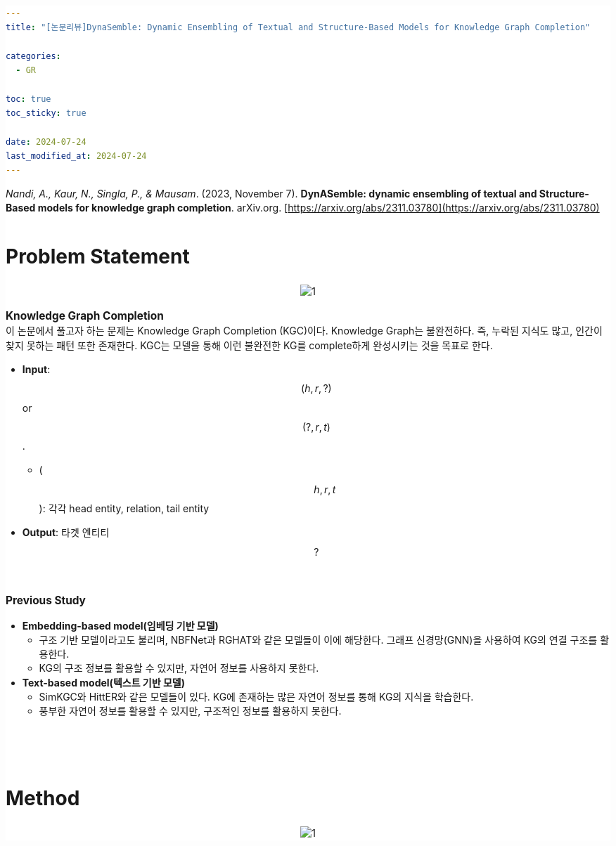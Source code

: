 ```yaml
---
title: "[논문리뷰]DynaSemble: Dynamic Ensembling of Textual and Structure-Based Models for Knowledge Graph Completion"

categories: 
  - GR
  
toc: true
toc_sticky: true

date: 2024-07-24
last_modified_at: 2024-07-24
---
```


*Nandi, A., Kaur, N., Singla, P., & Mausam*. (2023, November 7). **DynASemble: dynamic ensembling of textual and Structure-Based models for knowledge graph completion**. arXiv.org. [https://arxiv.org/abs/2311.03780](https://arxiv.org/abs/2311.03780)

# Problem Statement

<p align="center">
<img width="1000" alt="1" src="https://github.com/user-attachments/assets/090acad1-a9f8-484d-b22f-a9cf8ef3970f">
</p>

<span style="font-size:110%">**Knowledge Graph Completion**</span>  
이 논문에서 풀고자 하는 문제는 Knowledge Graph Completion (KGC)이다. Knowledge Graph는 불완전하다. 즉, 누락된 지식도 많고, 인간이 찾지 못하는 패턴 또한 존재한다. KGC는 모델을 통해 이런 불완전한 KG를 complete하게 완성시키는 것을 목표로 한다.

- **Input**: $$(h, r, ?)$$ or $$(?, r, t)$$.
  - ($$h, r, t$$): 각각 head entity, relation, tail entity

- **Output**: 타겟 엔티티 $$?$$

<br/>

<span style="font-size:110%">**Previous Study**</span>
- **Embedding-based model(임베딩 기반 모델)**
  - 구조 기반 모델이라고도 불리며, NBFNet과 RGHAT와 같은 모델들이 이에 해당한다. 그래프 신경망(GNN)을 사용하여 KG의 연결 구조를 활용한다.
  - KG의 구조 정보를 활용할 수 있지만, 자연어 정보를 사용하지 못한다.
- **Text-based model(텍스트 기반 모델)**
  - SimKGC와 HittER와 같은 모델들이 있다. KG에 존재하는 많은 자연어 정보를 통해 KG의 지식을 학습한다.
  - 풍부한 자연어 정보를 활용할 수 있지만, 구조적인 정보를 활용하지 못한다. 

<br/>
<br/>

# Method

<p align="center">
<img width="1000" alt="1" src="https://github.com/user-attachments/assets/d7464b86-3d03-4ac5-9754-25e4d16ba8d5">
</p>
